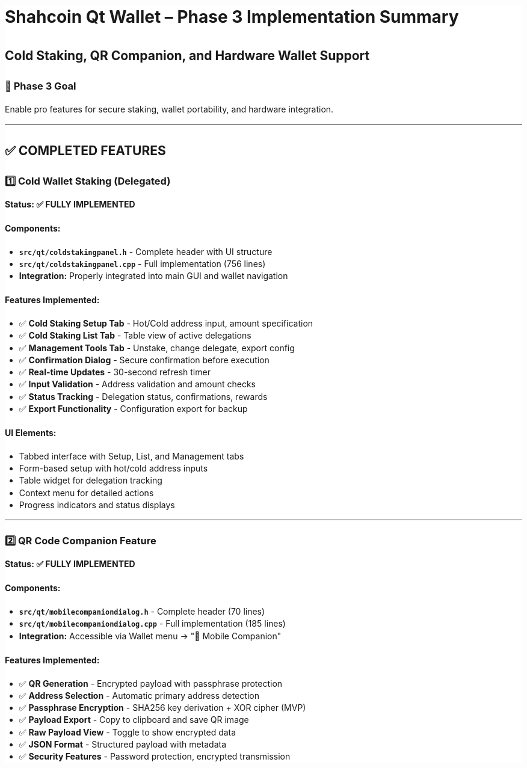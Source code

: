 # Shahcoin Qt Wallet – Phase 3 Implementation Summary
## Cold Staking, QR Companion, and Hardware Wallet Support

### 🎯 **Phase 3 Goal**
Enable pro features for secure staking, wallet portability, and hardware integration.

---

## ✅ **COMPLETED FEATURES**

### 1️⃣ **Cold Wallet Staking (Delegated)**
**Status: ✅ FULLY IMPLEMENTED**

#### **Components:**
- **`src/qt/coldstakingpanel.h`** - Complete header with UI structure
- **`src/qt/coldstakingpanel.cpp`** - Full implementation (756 lines)
- **Integration:** Properly integrated into main GUI and wallet navigation

#### **Features Implemented:**
- ✅ **Cold Staking Setup Tab** - Hot/Cold address input, amount specification
- ✅ **Cold Staking List Tab** - Table view of active delegations
- ✅ **Management Tools Tab** - Unstake, change delegate, export config
- ✅ **Confirmation Dialog** - Secure confirmation before execution
- ✅ **Real-time Updates** - 30-second refresh timer
- ✅ **Input Validation** - Address validation and amount checks
- ✅ **Status Tracking** - Delegation status, confirmations, rewards
- ✅ **Export Functionality** - Configuration export for backup

#### **UI Elements:**
- Tabbed interface with Setup, List, and Management tabs
- Form-based setup with hot/cold address inputs
- Table widget for delegation tracking
- Context menu for detailed actions
- Progress indicators and status displays

---

### 2️⃣ **QR Code Companion Feature**
**Status: ✅ FULLY IMPLEMENTED**

#### **Components:**
- **`src/qt/mobilecompaniondialog.h`** - Complete header (70 lines)
- **`src/qt/mobilecompaniondialog.cpp`** - Full implementation (185 lines)
- **Integration:** Accessible via Wallet menu → "📱 Mobile Companion"

#### **Features Implemented:**
- ✅ **QR Generation** - Encrypted payload with passphrase protection
- ✅ **Address Selection** - Automatic primary address detection
- ✅ **Passphrase Encryption** - SHA256 key derivation + XOR cipher (MVP)
- ✅ **Payload Export** - Copy to clipboard and save QR image
- ✅ **Raw Payload View** - Toggle to show encrypted data
- ✅ **JSON Format** - Structured payload with metadata
- ✅ **Security Features** - Password protection, encrypted transmission
